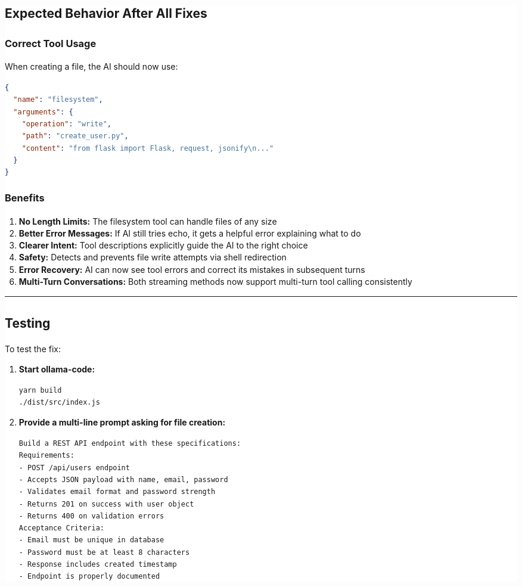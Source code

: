
## Expected Behavior After All Fixes

### Correct Tool Usage

When creating a file, the AI should now use:

```json
{
  "name": "filesystem",
  "arguments": {
    "operation": "write",
    "path": "create_user.py",
    "content": "from flask import Flask, request, jsonify\n..."
  }
}
```

### Benefits

1. **No Length Limits:** The filesystem tool can handle files of any size
2. **Better Error Messages:** If AI still tries echo, it gets a helpful error explaining what to do
3. **Clearer Intent:** Tool descriptions explicitly guide the AI to the right choice
4. **Safety:** Detects and prevents file write attempts via shell redirection
5. **Error Recovery:** AI can now see tool errors and correct its mistakes in subsequent turns
6. **Multi-Turn Conversations:** Both streaming methods now support multi-turn tool calling consistently

---

## Testing

To test the fix:

1. **Start ollama-code:**
   ```bash
   yarn build
   ./dist/src/index.js
   ```

2. **Provide a multi-line prompt asking for file creation:**
   ```
   Build a REST API endpoint with these specifications:
   Requirements:
   - POST /api/users endpoint
   - Accepts JSON payload with name, email, password
   - Validates email format and password strength
   - Returns 201 on success with user object
   - Returns 400 on validation errors
   Acceptance Criteria:
   - Email must be unique in database
   - Password must be at least 8 characters
   - Response includes created timestamp
   - Endpoint is properly documented
   ```
